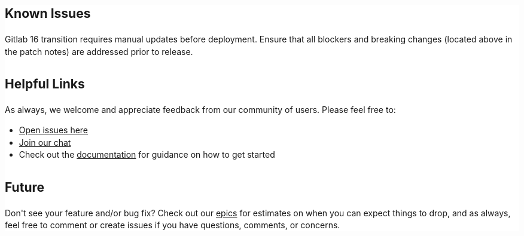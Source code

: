 
## Known Issues

Gitlab 16 transition requires manual updates before deployment. Ensure that all blockers and breaking changes (located above in the patch notes) are addressed prior to release.



## Helpful Links

As always, we welcome and appreciate feedback from our community of users. Please feel free to:

- [Open issues here](https://repo1.dso.mil/platform-one/big-bang/umbrella/-/issues/new?issue%5Bassignee_id%5D=&issue%5Bmilestone_id%5D=)
- [Join our chat](https://chat.il2.dso.mil/platform-one/channels/team---big-bang)
- Check out the [documentation](https://repo1.dso.mil/platform-one/big-bang/bigbang/-/tree/master/docs) for guidance on how to get started

## Future

Don't see your feature and/or bug fix? Check out our [epics](https://repo1.dso.mil/groups/platform-one/big-bang/-/epic_boards/7) for estimates on when you can expect things to drop, and as always, feel free to comment or create issues if you have questions, comments, or concerns.
